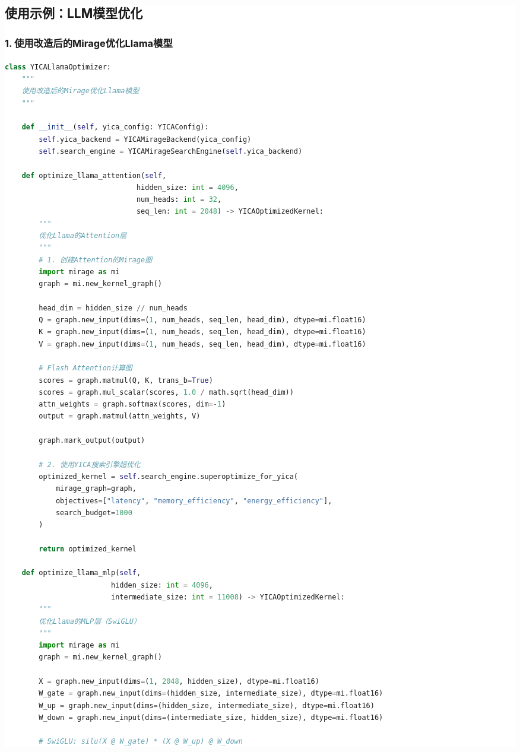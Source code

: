 
## 使用示例：LLM模型优化

### 1. 使用改造后的Mirage优化Llama模型

```python
class YICALlamaOptimizer:
    """
    使用改造后的Mirage优化Llama模型
    """
    
    def __init__(self, yica_config: YICAConfig):
        self.yica_backend = YICAMirageBackend(yica_config)
        self.search_engine = YICAMirageSearchEngine(self.yica_backend)
        
    def optimize_llama_attention(self, 
                               hidden_size: int = 4096,
                               num_heads: int = 32,
                               seq_len: int = 2048) -> YICAOptimizedKernel:
        """
        优化Llama的Attention层
        """
        # 1. 创建Attention的Mirage图
        import mirage as mi
        graph = mi.new_kernel_graph()
        
        head_dim = hidden_size // num_heads
        Q = graph.new_input(dims=(1, num_heads, seq_len, head_dim), dtype=mi.float16)
        K = graph.new_input(dims=(1, num_heads, seq_len, head_dim), dtype=mi.float16)
        V = graph.new_input(dims=(1, num_heads, seq_len, head_dim), dtype=mi.float16)
        
        # Flash Attention计算图
        scores = graph.matmul(Q, K, trans_b=True)
        scores = graph.mul_scalar(scores, 1.0 / math.sqrt(head_dim))
        attn_weights = graph.softmax(scores, dim=-1)
        output = graph.matmul(attn_weights, V)
        
        graph.mark_output(output)
        
        # 2. 使用YICA搜索引擎超优化
        optimized_kernel = self.search_engine.superoptimize_for_yica(
            mirage_graph=graph,
            objectives=["latency", "memory_efficiency", "energy_efficiency"],
            search_budget=1000
        )
        
        return optimized_kernel
    
    def optimize_llama_mlp(self, 
                         hidden_size: int = 4096,
                         intermediate_size: int = 11008) -> YICAOptimizedKernel:
        """
        优化Llama的MLP层（SwiGLU）
        """
        import mirage as mi
        graph = mi.new_kernel_graph()
        
        X = graph.new_input(dims=(1, 2048, hidden_size), dtype=mi.float16)
        W_gate = graph.new_input(dims=(hidden_size, intermediate_size), dtype=mi.float16)
        W_up = graph.new_input(dims=(hidden_size, intermediate_size), dtype=mi.float16)
        W_down = graph.new_input(dims=(intermediate_size, hidden_size), dtype=mi.float16)
        
        # SwiGLU: silu(X @ W_gate) * (X @ W_up) @ W_down
```